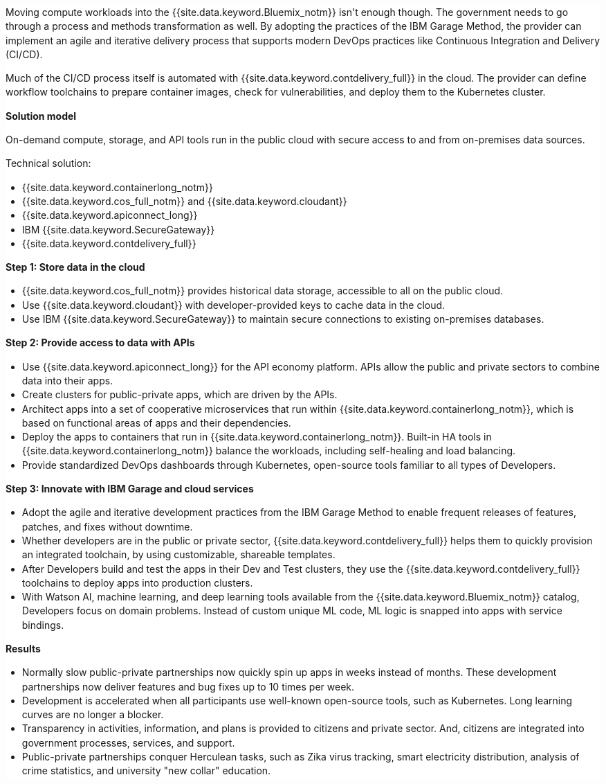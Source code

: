 Moving compute workloads into the {{site.data.keyword.Bluemix_notm}} isn't enough though. The government needs to go through a process and methods transformation as well. By adopting the practices of the IBM Garage Method, the provider can implement an agile and iterative delivery process that supports modern DevOps practices like Continuous Integration and Delivery (CI/CD).

Much of the CI/CD process itself is automated with {{site.data.keyword.contdelivery_full}} in the cloud. The provider can define workflow toolchains to prepare container images, check for vulnerabilities, and deploy them to the Kubernetes cluster.

**Solution model**

On-demand compute, storage, and API tools run in the public cloud with secure access to and from on-premises data sources. 

Technical solution:
* {{site.data.keyword.containerlong_notm}}
* {{site.data.keyword.cos_full_notm}} and {{site.data.keyword.cloudant}}
* {{site.data.keyword.apiconnect_long}}
* IBM {{site.data.keyword.SecureGateway}}
* {{site.data.keyword.contdelivery_full}}

**Step 1: Store data in the cloud**
* {{site.data.keyword.cos_full_notm}} provides historical data storage, accessible to all on the public cloud.
* Use {{site.data.keyword.cloudant}} with developer-provided keys to cache data in the cloud.
* Use IBM {{site.data.keyword.SecureGateway}} to maintain secure connections to existing on-premises databases.

**Step 2: Provide access to data with APIs**
* Use {{site.data.keyword.apiconnect_long}} for the API economy platform. APIs allow the public and private sectors to combine data into their apps.
* Create clusters for public-private apps, which are driven by the APIs. 
* Architect apps into a set of cooperative microservices that run within {{site.data.keyword.containerlong_notm}}, which is based on functional areas of apps and their dependencies.
* Deploy the apps to containers that run in {{site.data.keyword.containerlong_notm}}. Built-in HA tools in {{site.data.keyword.containerlong_notm}} balance the workloads, including self-healing and load balancing.
* Provide standardized DevOps dashboards through Kubernetes, open-source tools familiar to all types of Developers.

**Step 3: Innovate with IBM Garage and cloud services**
* Adopt the agile and iterative development practices from the IBM Garage Method to enable frequent releases of features, patches, and fixes without downtime. 
* Whether developers are in the public or private sector, {{site.data.keyword.contdelivery_full}} helps them to quickly provision an integrated toolchain, by using customizable, shareable templates. 
* After Developers build and test the apps in their Dev and Test clusters, they use the {{site.data.keyword.contdelivery_full}} toolchains to deploy apps into production clusters.
* With Watson AI, machine learning, and deep learning tools available from the {{site.data.keyword.Bluemix_notm}} catalog, Developers focus on domain problems. Instead of custom unique ML code, ML logic is snapped into apps with service bindings.

**Results**
* Normally slow public-private partnerships now quickly spin up apps in weeks instead of months. These development partnerships now deliver features and bug fixes up to 10 times per week. 
* Development is accelerated when all participants use well-known open-source tools, such as Kubernetes. Long learning curves are no longer a blocker. 
* Transparency in activities, information, and plans is provided to citizens and private sector. And, citizens are integrated into government processes, services, and support.
* Public-private partnerships conquer Herculean tasks, such as Zika virus tracking, smart electricity distribution, analysis of crime statistics, and university "new collar" education.
